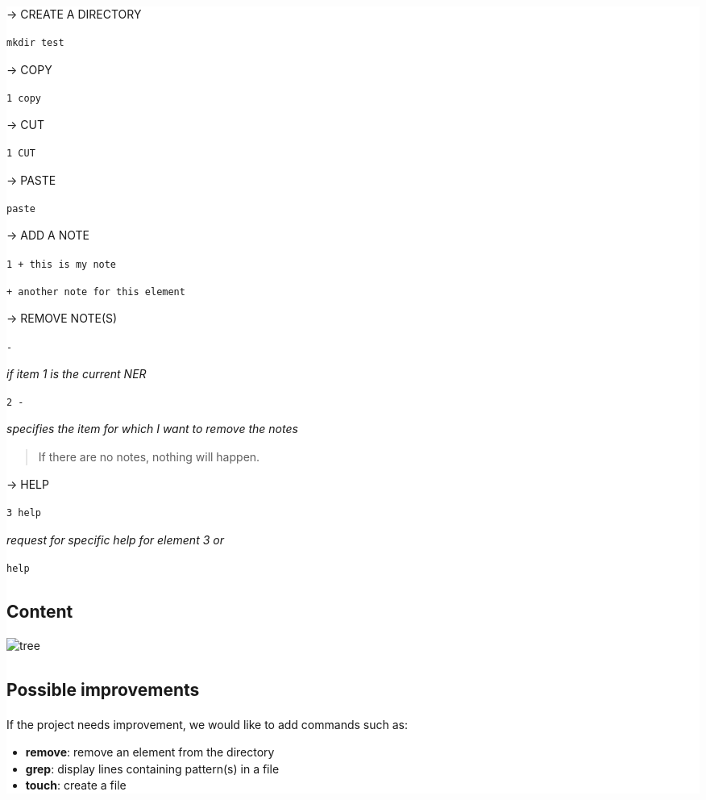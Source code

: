 → CREATE A DIRECTORY
```
mkdir test
```


→ COPY
```
1 copy
```
→ CUT
```
1 CUT
```
→ PASTE
```
paste
```
→ ADD A NOTE
```
1 + this is my note
```
```
+ another note for this element
```
→ REMOVE NOTE(S)
```
-
```
*if item 1 is the current NER*
```
2 -
```
*specifies the item for which I want to remove the notes*
>If there are no notes, nothing will happen.

→ HELP
```
3 help
```
*request for specific help for element 3*
*or*
```
help
```

## Content

![tree](https://github.com/ensYeh/miniprojet-grp-56_04/blob/main/ressources/tree.png?raw=true)


## Possible improvements

If the project needs improvement, we would like to add commands such as:
  - **remove**: remove an element from the directory  
  - **grep**: display lines containing pattern(s) in a file 
  - **touch**: create a file
